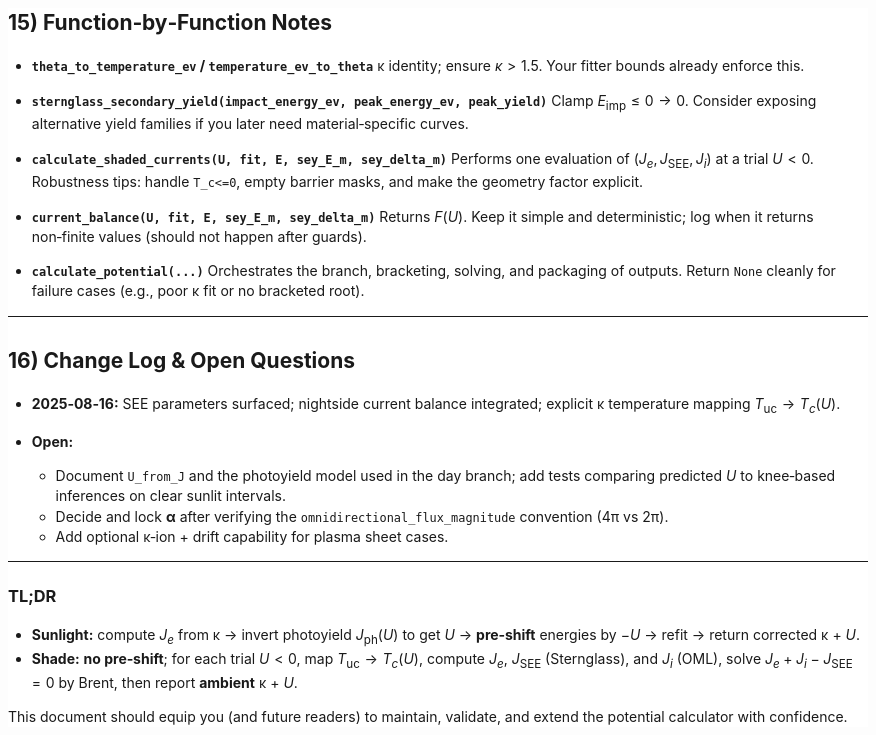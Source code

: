 
## 15) Function‑by‑Function Notes

* **`theta_to_temperature_ev` / `temperature_ev_to_theta`**
  κ identity; ensure $\kappa>1.5$. Your fitter bounds already enforce this.

* **`sternglass_secondary_yield(impact_energy_ev, peak_energy_ev, peak_yield)`**
  Clamp $E_{\text{imp}}\le0\to0$. Consider exposing alternative yield families if you later need material‑specific curves.

* **`calculate_shaded_currents(U, fit, E, sey_E_m, sey_delta_m)`**
  Performs one evaluation of $(J_e,J_{\text{SEE}},J_i)$ at a trial $U<0$.
  Robustness tips: handle `T_c<=0`, empty barrier masks, and make the geometry factor explicit.

* **`current_balance(U, fit, E, sey_E_m, sey_delta_m)`**
  Returns $F(U)$. Keep it simple and deterministic; log when it returns non‑finite values (should not happen after guards).

* **`calculate_potential(...)`**
  Orchestrates the branch, bracketing, solving, and packaging of outputs. Return `None` cleanly for failure cases (e.g., poor κ fit or no bracketed root).

---

## 16) Change Log & Open Questions

* **2025‑08‑16:** SEE parameters surfaced; nightside current balance integrated; explicit κ temperature mapping $T_{\text{uc}}\to T_c(U)$.
* **Open:**

  * Document `U_from_J` and the photoyield model used in the day branch; add tests comparing predicted $U$ to knee‑based inferences on clear sunlit intervals.
  * Decide and lock **α** after verifying the `omnidirectional_flux_magnitude` convention (4π vs 2π).
  * Add optional κ‑ion + drift capability for plasma sheet cases.

---

### TL;DR

* **Sunlight:** compute $J_e$ from κ → invert photoyield $J_{\text{ph}}(U)$ to get $U$ → **pre‑shift** energies by $-U$ → refit → return corrected κ + $U$.
* **Shade:** **no pre‑shift**; for each trial $U<0$, map $T_{\text{uc}}\to T_c(U)$, compute $J_e$, $J_{\text{SEE}}$ (Sternglass), and $J_i$ (OML), solve $J_e+J_i-J_{\text{SEE}}=0$ by Brent, then report **ambient** κ + $U$.

This document should equip you (and future readers) to maintain, validate, and extend the potential calculator with confidence.
